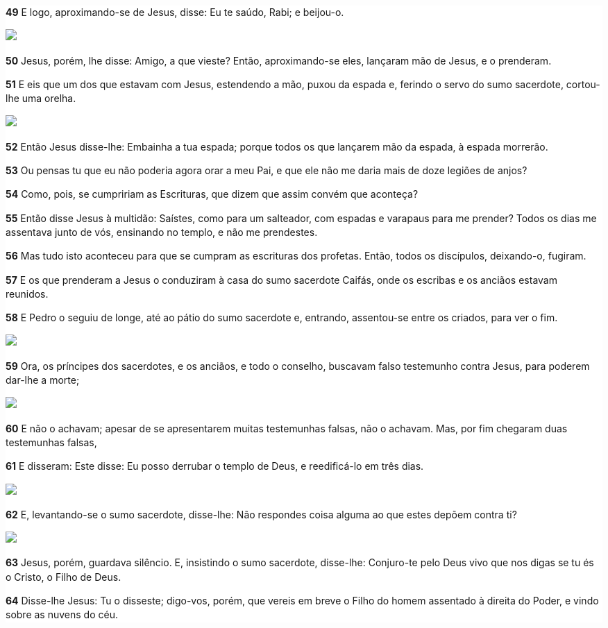 **49** 	E logo, aproximando-se de Jesus, disse: Eu te saúdo, Rabi; e beijou-o.

![](../Images/SweetPublishing/40-26-27.jpg) 

**50** 	Jesus, porém, lhe disse: Amigo, a que vieste? Então, aproximando-se eles, lançaram mão de Jesus, e o prenderam.

**51** 	E eis que um dos que estavam com Jesus, estendendo a mão, puxou da espada e, ferindo o servo do sumo sacerdote, cortou-lhe uma orelha.

![](../Images/SweetPublishing/40-26-28.jpg) 

**52** 	Então Jesus disse-lhe: Embainha a tua espada; porque todos os que lançarem mão da espada, à espada morrerão.

**53** 	Ou pensas tu que eu não poderia agora orar a meu Pai, e que ele não me daria mais de doze legiões de anjos?

**54** 	Como, pois, se cumpririam as Escrituras, que dizem que assim convém que aconteça?

**55** 	Então disse Jesus à multidão: Saístes, como para um salteador, com espadas e varapaus para me prender? Todos os dias me assentava junto de vós, ensinando no templo, e não me prendestes.

**56** 	Mas tudo isto aconteceu para que se cumpram as escrituras dos profetas. Então, todos os discípulos, deixando-o, fugiram.

**57** 	E os que prenderam a Jesus o conduziram à casa do sumo sacerdote Caifás, onde os escribas e os anciãos estavam reunidos.

**58** 	E Pedro o seguiu de longe, até ao pátio do sumo sacerdote e, entrando, assentou-se entre os criados, para ver o fim.

![](../Images/SweetPublishing/40-26-29.jpg) 

**59** 	Ora, os príncipes dos sacerdotes, e os anciãos, e todo o conselho, buscavam falso testemunho contra Jesus, para poderem dar-lhe a morte;

![](../Images/SweetPublishing/40-26-30.jpg) 

**60** 	E não o achavam; apesar de se apresentarem muitas testemunhas falsas, não o achavam. Mas, por fim chegaram duas testemunhas falsas,

**61** 	E disseram: Este disse: Eu posso derrubar o templo de Deus, e reedificá-lo em três dias.

![](../Images/SweetPublishing/40-26-31.jpg) 

**62** 	E, levantando-se o sumo sacerdote, disse-lhe: Não respondes coisa alguma ao que estes depõem contra ti?

![](../Images/SweetPublishing/40-26-32.jpg) 

**63** 	Jesus, porém, guardava silêncio. E, insistindo o sumo sacerdote, disse-lhe: Conjuro-te pelo Deus vivo que nos digas se tu és o Cristo, o Filho de Deus.

**64** 	Disse-lhe Jesus: Tu o disseste; digo-vos, porém, que vereis em breve o Filho do homem assentado à direita do Poder, e vindo sobre as nuvens do céu.
